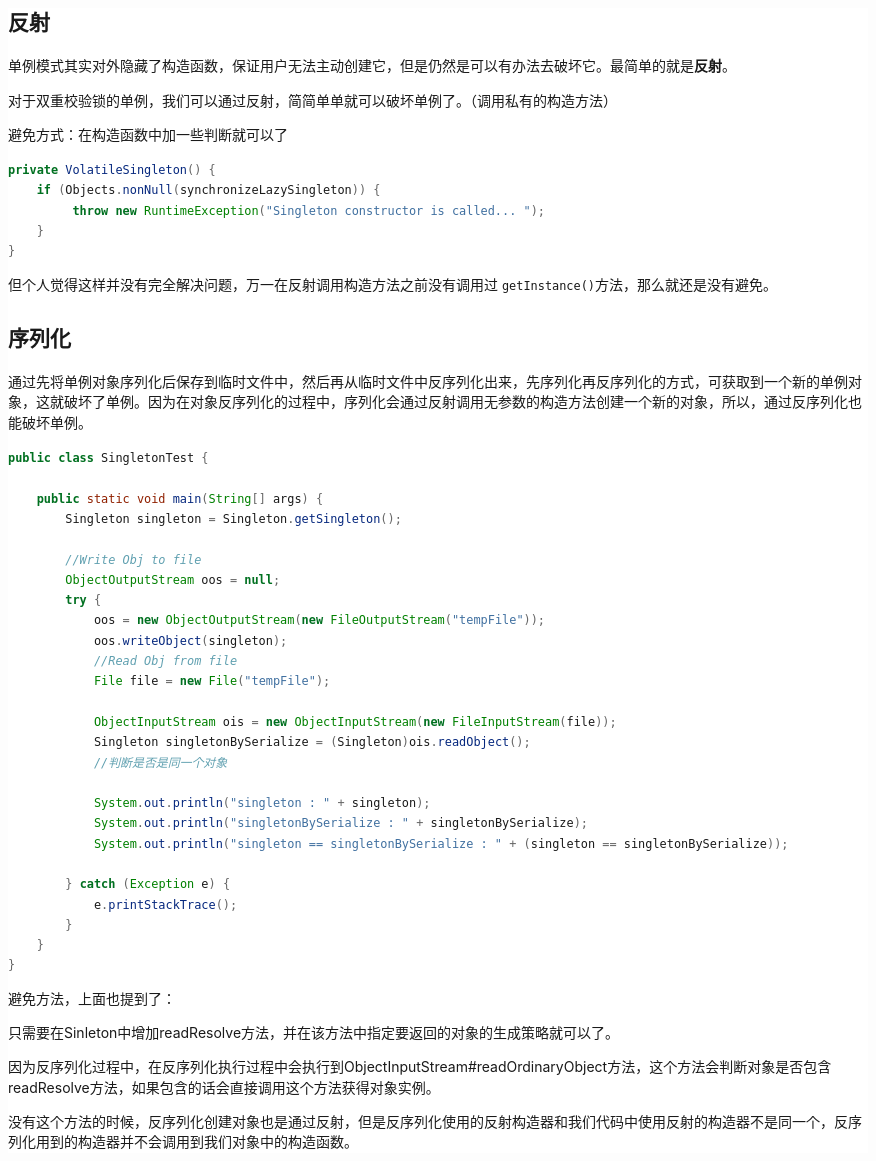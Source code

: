 ## 反射

单例模式其实对外隐藏了构造函数，保证用户无法主动创建它，但是仍然是可以有办法去破坏它。最简单的就是**反射**。

对于双重校验锁的单例，我们可以通过反射，简简单单就可以破坏单例了。（调用私有的构造方法）

避免方式：在构造函数中加一些判断就可以了

```java
private VolatileSingleton() {
    if (Objects.nonNull(synchronizeLazySingleton)) {
         throw new RuntimeException("Singleton constructor is called... ");
    }
}
```

但个人觉得这样并没有完全解决问题，万一在反射调用构造方法之前没有调用过 `getInstance()`方法，那么就还是没有避免。

## 序列化

通过先将单例对象序列化后保存到临时文件中，然后再从临时文件中反序列化出来，先序列化再反序列化的方式，可获取到一个新的单例对象，这就破坏了单例。因为在对象反序列化的过程中，序列化会通过反射调用无参数的构造方法创建一个新的对象，所以，通过反序列化也能破坏单例。

```java
public class SingletonTest {

    public static void main(String[] args) {
        Singleton singleton = Singleton.getSingleton();

        //Write Obj to file
        ObjectOutputStream oos = null;
        try {
            oos = new ObjectOutputStream(new FileOutputStream("tempFile"));
            oos.writeObject(singleton);
            //Read Obj from file
            File file = new File("tempFile");

            ObjectInputStream ois = new ObjectInputStream(new FileInputStream(file));
            Singleton singletonBySerialize = (Singleton)ois.readObject();
            //判断是否是同一个对象

            System.out.println("singleton : " + singleton);
            System.out.println("singletonBySerialize : " + singletonBySerialize);
            System.out.println("singleton == singletonBySerialize : " + (singleton == singletonBySerialize));

        } catch (Exception e) {
            e.printStackTrace();
        }
    }
}
```



避免方法，上面也提到了：

只需要在Sinleton中增加readResolve方法，并在该方法中指定要返回的对象的生成策略就可以了。

因为反序列化过程中，在反序列化执行过程中会执行到ObjectInputStream#readOrdinaryObject方法，这个方法会判断对象是否包含readResolve方法，如果包含的话会直接调用这个方法获得对象实例。

没有这个方法的时候，反序列化创建对象也是通过反射，但是反序列化使用的反射构造器和我们代码中使用反射的构造器不是同一个，反序列化用到的构造器并不会调用到我们对象中的构造函数。





